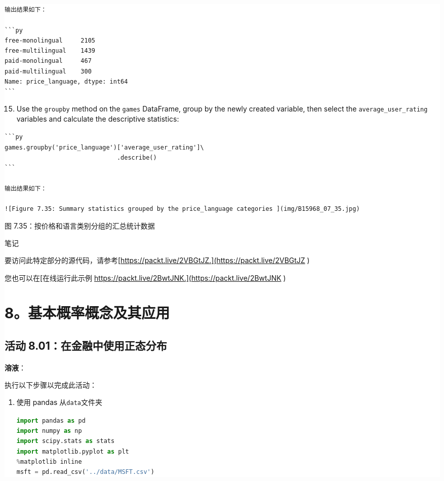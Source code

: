     输出结果如下：

    ```py
    free-monolingual     2105
    free-multilingual    1439
    paid-monolingual     467
    paid-multilingual    300
    Name: price_language, dtype: int64
    ```

15.  Use the `groupby` method on the `games` DataFrame, group by the newly created variable, then select the `average_user_rating` variables and calculate the descriptive statistics:

    ```py
    games.groupby('price_language')['average_user_rating']\
                                   .describe()
    ```

    输出结果如下：

    ![Figure 7.35: Summary statistics grouped by the price_language categories ](img/B15968_07_35.jpg)

图 7.35：按价格和语言类别分组的汇总统计数据

笔记

要访问此特定部分的源代码，请参考[https://packt.live/2VBGtJZ.](https://packt.live/2VBGtJZ )

您也可以在[在线运行此示例 https://packt.live/2BwtJNK.](https://packt.live/2BwtJNK )

# 8。基本概率概念及其应用

## 活动 8.01：在金融中使用正态分布

**溶液**：

执行以下步骤以完成此活动：

1.  使用 pandas 从`data`文件夹

    ```py
    import pandas as pd
    import numpy as np
    import scipy.stats as stats
    import matplotlib.pyplot as plt
    %matplotlib inline
    msft = pd.read_csv('../data/MSFT.csv')
    ```

